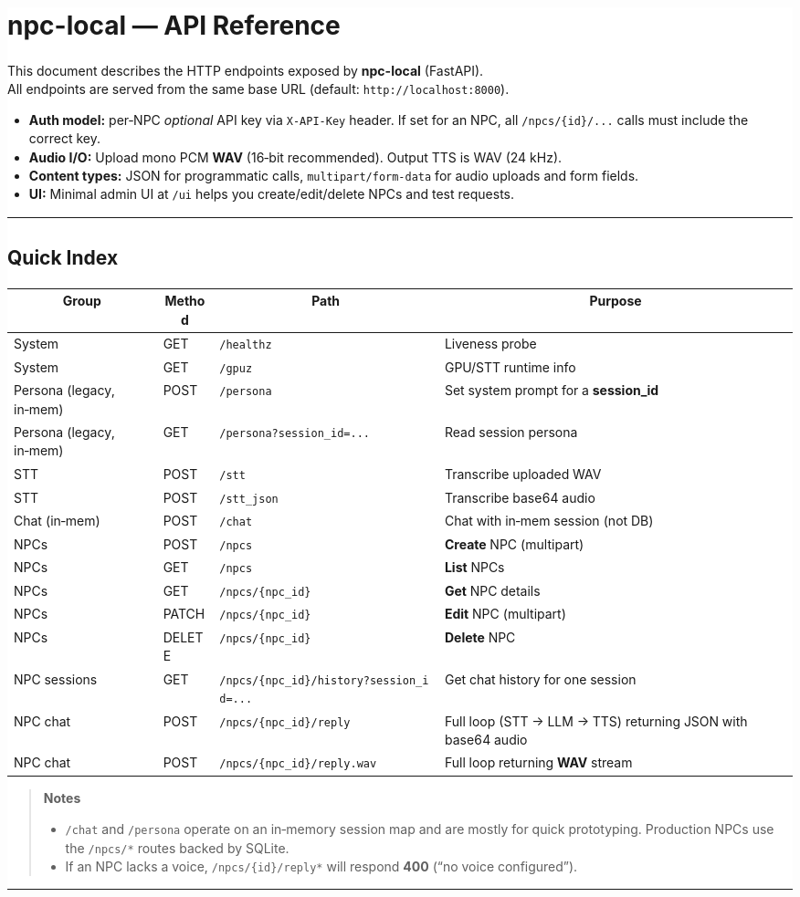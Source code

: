 # npc-local — API Reference

This document describes the HTTP endpoints exposed by **npc-local** (FastAPI).  
All endpoints are served from the same base URL (default: `http://localhost:8000`).

- **Auth model:** per‑NPC *optional* API key via `X-API-Key` header. If set for an NPC, all `/npcs/{id}/...` calls must include the correct key.
- **Audio I/O:** Upload mono PCM **WAV** (16‑bit recommended). Output TTS is WAV (24 kHz).
- **Content types:** JSON for programmatic calls, `multipart/form-data` for audio uploads and form fields.
- **UI:** Minimal admin UI at `/ui` helps you create/edit/delete NPCs and test requests.

---

## Quick Index

| Group | Method | Path | Purpose |
|---|---|---|---|
| System | GET | `/healthz` | Liveness probe |
| System | GET | `/gpuz` | GPU/STT runtime info |
| Persona (legacy, in‑mem) | POST | `/persona` | Set system prompt for a **session_id** |
| Persona (legacy, in‑mem) | GET | `/persona?session_id=...` | Read session persona |
| STT | POST | `/stt` | Transcribe uploaded WAV |
| STT | POST | `/stt_json` | Transcribe base64 audio |
| Chat (in‑mem) | POST | `/chat` | Chat with in‑mem session (not DB) |
| NPCs | POST | `/npcs` | **Create** NPC (multipart) |
| NPCs | GET | `/npcs` | **List** NPCs |
| NPCs | GET | `/npcs/{npc_id}` | **Get** NPC details |
| NPCs | PATCH | `/npcs/{npc_id}` | **Edit** NPC (multipart) |
| NPCs | DELETE | `/npcs/{npc_id}` | **Delete** NPC |
| NPC sessions | GET | `/npcs/{npc_id}/history?session_id=...` | Get chat history for one session |
| NPC chat | POST | `/npcs/{npc_id}/reply` | Full loop (STT → LLM → TTS) returning JSON with base64 audio |
| NPC chat | POST | `/npcs/{npc_id}/reply.wav` | Full loop returning **WAV** stream |

> **Notes**
> - `/chat` and `/persona` operate on an in‑memory session map and are mostly for quick prototyping. Production NPCs use the `/npcs/*` routes backed by SQLite.
> - If an NPC lacks a voice, `/npcs/{id}/reply*` will respond **400** (“no voice configured”).

---
